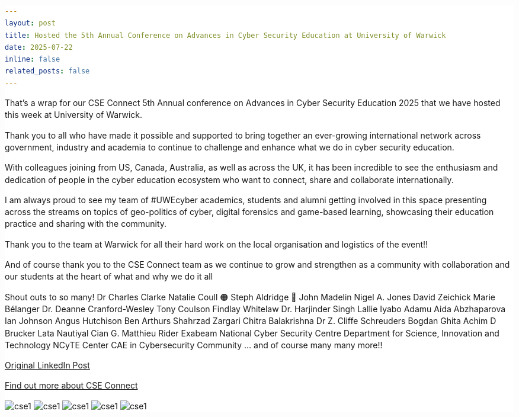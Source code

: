 ```yaml
---
layout: post
title: Hosted the 5th Annual Conference on Advances in Cyber Security Education at University of Warwick
date: 2025-07-22
inline: false
related_posts: false
---
```


That’s a wrap for our CSE Connect 5th Annual conference on Advances in Cyber Security Education 2025 that we have hosted this week at University of Warwick.

Thank you to all who have made it possible and supported to bring together an ever-growing international network across government, industry and academia to continue to challenge and enhance what we do in cyber security education. 

With colleagues joining from US, Canada, Australia, as well as across the UK, it has been incredible to see the enthusiasm and dedication of people in the cyber education ecosystem who want to connect, share and collaborate internationally.

I am always proud to see my team of #UWEcyber academics, students and alumni getting involved in this space presenting across the streams on topics of geo-politics of cyber, digital forensics and game-based learning, showcasing their education practice and sharing with the community.

Thank you to the team at Warwick for all their hard work on the local organisation and logistics of the event!!

And of course thank you to the CSE Connect team as we continue to grow and strengthen as a community with collaboration and our students at the heart of what and why we do it all

Shout outs to so many!
Dr Charles Clarke Natalie Coull 🟠 Steph Aldridge 🌵 John Madelin Nigel A. Jones David Zeichick Marie Bélanger Dr. Deanne Cranford-Wesley Tony Coulson Findlay Whitelaw Dr. Harjinder Singh Lallie Iyabo Adamu Aida Abzhaparova Ian Johnson Angus Hutchison Ben Arthurs Shahrzad Zargari Chitra Balakrishna Dr Z. Cliffe Schreuders Bogdan Ghita Achim D Brucker Lata Nautiyal Cian G. Matthieu Rider Exabeam National Cyber Security Centre Department for Science, Innovation and Technology NCyTE Center CAE in Cybersecurity Community 
… and of course many many more!!

[Original LinkedIn Post](https://www.linkedin.com/posts/prof-phil-legg_uwecyber-activity-7353550384264536064-3bSE?utm_source=share&utm_medium=member_desktop&rcm=ACoAAASsf1IBBS8TwjfxN9YkLARF-4pptV_CCu8)

[Find out more about CSE Connect](https://www.cseconnect.org)

<img src="http://pa-legg.github.io/assets/img/cseconnect25/im1.jpeg" alt="cse1" width="100%"/>
<img src="http://pa-legg.github.io/assets/img/cseconnect25/im2.jpeg" alt="cse1" width="100%"/>
<img src="http://pa-legg.github.io/assets/img/cseconnect25/im3.jpeg" alt="cse1" width="100%"/>
<img src="http://pa-legg.github.io/assets/img/cseconnect25/im4.jpeg" alt="cse1" width="100%"/>
<img src="http://pa-legg.github.io/assets/img/cseconnect25/im5.jpeg" alt="cse1" width="100%"/>

